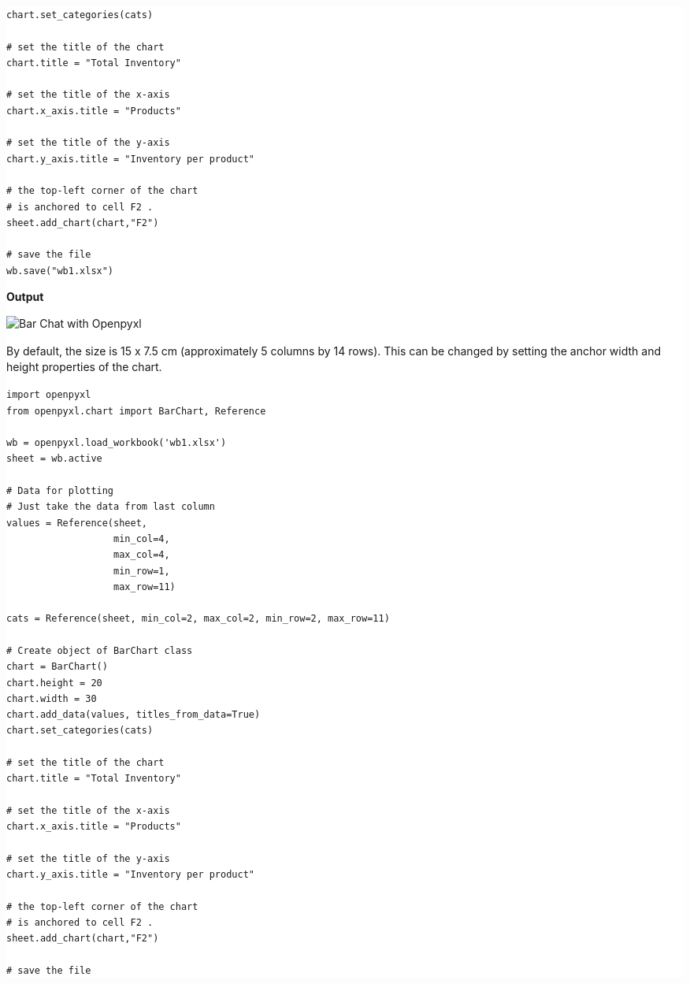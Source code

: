 ```python3
chart.set_categories(cats)

# set the title of the chart
chart.title = "Total Inventory"

# set the title of the x-axis
chart.x_axis.title = "Products"

# set the title of the y-axis
chart.y_axis.title = "Inventory per product"

# the top-left corner of the chart
# is anchored to cell F2 .
sheet.add_chart(chart,"F2")

# save the file 
wb.save("wb1.xlsx")
```

**Output**

![Bar Chat with Openpyxl](/img/excel-with-python/bar-chart-1.png)

By default, the size is 15 x 7.5 cm (approximately 5 columns by 14 rows). This can be changed by setting the anchor width and height properties of the chart.

```python3
import openpyxl
from openpyxl.chart import BarChart, Reference

wb = openpyxl.load_workbook('wb1.xlsx')
sheet = wb.active

# Data for plotting
# Just take the data from last column
values = Reference(sheet,
                   min_col=4,
                   max_col=4,
                   min_row=1,
                   max_row=11)

cats = Reference(sheet, min_col=2, max_col=2, min_row=2, max_row=11)

# Create object of BarChart class
chart = BarChart()
chart.height = 20
chart.width = 30
chart.add_data(values, titles_from_data=True)
chart.set_categories(cats)

# set the title of the chart
chart.title = "Total Inventory"

# set the title of the x-axis
chart.x_axis.title = "Products"

# set the title of the y-axis
chart.y_axis.title = "Inventory per product"

# the top-left corner of the chart
# is anchored to cell F2 .
sheet.add_chart(chart,"F2")

# save the file 
```